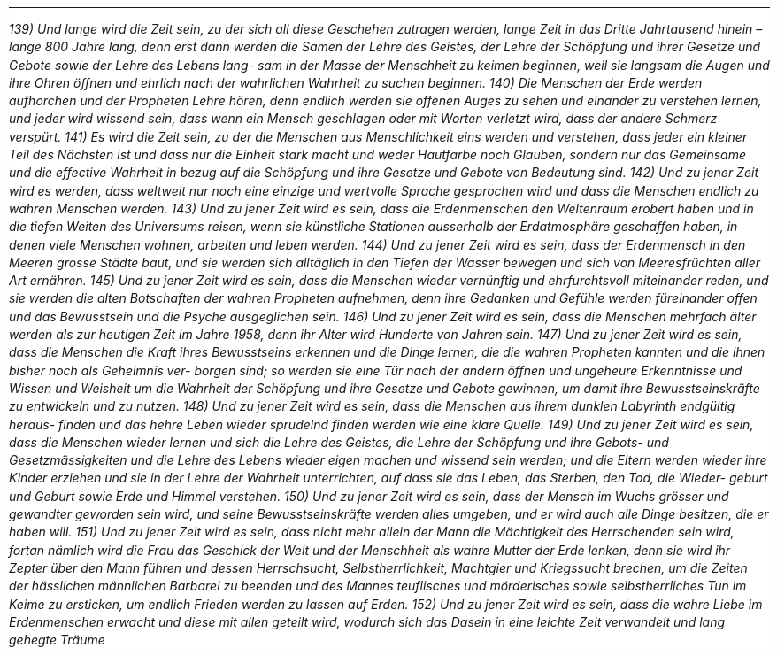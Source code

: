
-----

_139) Und lange wird die Zeit sein, zu der sich all diese Geschehen zutragen werden, lange Zeit in das_
_Dritte Jahrtausend hinein – lange 800 Jahre lang, denn erst dann werden die Samen der Lehre des_
_Geistes, der Lehre der Schöpfung und ihrer Gesetze und Gebote sowie der Lehre des Lebens lang-_
_sam in der Masse der Menschheit zu keimen beginnen, weil sie langsam die Augen und ihre Ohren_
_öffnen und ehrlich nach der wahrlichen Wahrheit zu suchen beginnen._
_140) Die Menschen der Erde werden aufhorchen und der Propheten Lehre hören, denn endlich werden_
_sie offenen Auges zu sehen und einander zu verstehen lernen, und jeder wird wissend sein, dass_
_wenn ein Mensch geschlagen oder mit Worten verletzt wird, dass der andere Schmerz verspürt._
_141) Es wird die Zeit sein, zu der die Menschen aus Menschlichkeit eins werden und verstehen, dass jeder_
_ein kleiner Teil des Nächsten ist und dass nur die Einheit stark macht und weder Hautfarbe noch_
_Glauben, sondern nur das Gemeinsame und die effective Wahrheit in bezug auf die Schöpfung_
_und ihre Gesetze und Gebote von Bedeutung sind._
_142) Und zu jener Zeit wird es werden, dass weltweit nur noch eine einzige und wertvolle Sprache_
_gesprochen wird und dass die Menschen endlich zu wahren Menschen werden._
_143) Und zu jener Zeit wird es sein, dass die Erdenmenschen den Weltenraum erobert haben und in die_
_tiefen Weiten des Universums reisen, wenn sie künstliche Stationen ausserhalb der Erdatmosphäre_
_geschaffen haben, in denen viele Menschen wohnen, arbeiten und leben werden._
_144) Und zu jener Zeit wird es sein, dass der Erdenmensch in den Meeren grosse Städte baut, und sie_
_werden sich alltäglich in den Tiefen der Wasser bewegen und sich von Meeresfrüchten aller Art_
_ernähren._
_145) Und zu jener Zeit wird es sein, dass die Menschen wieder vernünftig und ehrfurchtsvoll miteinander_
_reden, und sie werden die alten Botschaften der wahren Propheten aufnehmen, denn ihre Gedanken_
_und Gefühle werden füreinander offen und das Bewusstsein und die Psyche ausgeglichen sein._
_146) Und zu jener Zeit wird es sein, dass die Menschen mehrfach älter werden als zur heutigen Zeit im_
_Jahre 1958, denn ihr Alter wird Hunderte von Jahren sein._
_147) Und zu jener Zeit wird es sein, dass die Menschen die Kraft ihres Bewusstseins erkennen und die_
_Dinge lernen, die die wahren Propheten kannten und die ihnen bisher noch als Geheimnis ver-_
_borgen sind; so werden sie eine Tür nach der andern öffnen und ungeheure Erkenntnisse und_
_Wissen und Weisheit um die Wahrheit der Schöpfung und ihre Gesetze und Gebote gewinnen, um_
_damit ihre Bewusstseinskräfte zu entwickeln und zu nutzen._
_148) Und zu jener Zeit wird es sein, dass die Menschen aus ihrem dunklen Labyrinth endgültig heraus-_
_finden und das hehre Leben wieder sprudelnd finden werden wie eine klare Quelle._
_149) Und zu jener Zeit wird es sein, dass die Menschen wieder lernen und sich die Lehre des Geistes,_
_die Lehre der Schöpfung und ihre Gebots- und Gesetzmässigkeiten und die Lehre des Lebens wieder_
_eigen machen und wissend sein werden; und die Eltern werden wieder ihre Kinder erziehen und_
_sie in der Lehre der Wahrheit unterrichten, auf dass sie das Leben, das Sterben, den Tod, die Wieder-_
_geburt und Geburt sowie Erde und Himmel verstehen._
_150) Und zu jener Zeit wird es sein, dass der Mensch im Wuchs grösser und gewandter geworden sein_
_wird, und seine Bewusstseinskräfte werden alles umgeben, und er wird auch alle Dinge besitzen,_
_die er haben will._
_151) Und zu jener Zeit wird es sein, dass nicht mehr allein der Mann die Mächtigkeit des Herrschenden_
_sein wird, fortan nämlich wird die Frau das Geschick der Welt und der Menschheit als wahre_
_Mutter der Erde lenken, denn sie wird ihr Zepter über den Mann führen und dessen Herrschsucht,_
_Selbstherrlichkeit, Machtgier und Kriegssucht brechen, um die Zeiten der hässlichen männlichen_
_Barbarei zu beenden und des Mannes teuflisches und mörderisches sowie selbstherrliches Tun im_
_Keime zu ersticken, um endlich Frieden werden zu lassen auf Erden._
_152) Und zu jener Zeit wird es sein, dass die wahre Liebe im Erdenmenschen erwacht und diese mit_
_allen geteilt wird, wodurch sich das Dasein in eine leichte Zeit verwandelt und lang gehegte Träume_
